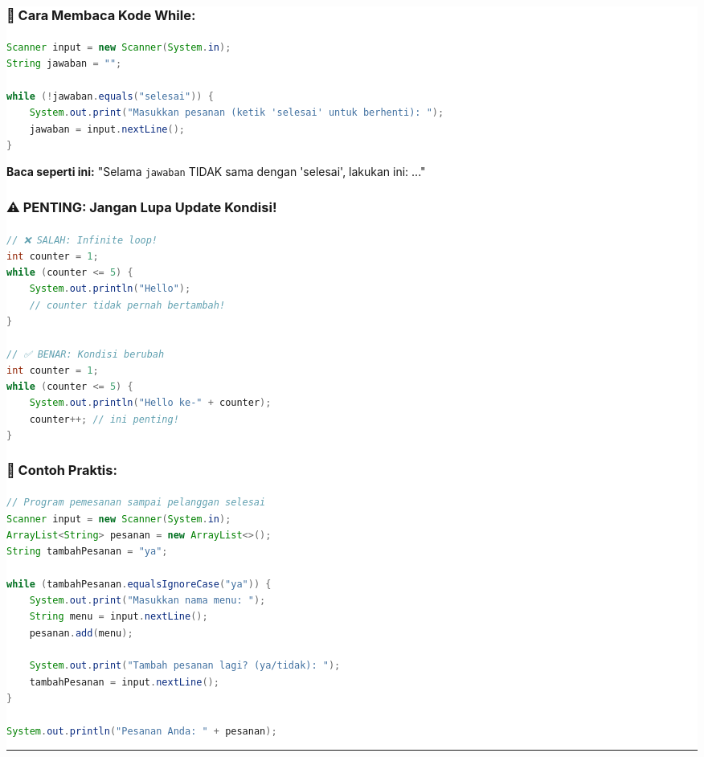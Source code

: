 ### 📖 Cara Membaca Kode While:
```java
Scanner input = new Scanner(System.in);
String jawaban = "";

while (!jawaban.equals("selesai")) {
    System.out.print("Masukkan pesanan (ketik 'selesai' untuk berhenti): ");
    jawaban = input.nextLine();
}
```

**Baca seperti ini:** 
"Selama `jawaban` TIDAK sama dengan 'selesai', lakukan ini: ..."

### ⚠️ PENTING: Jangan Lupa Update Kondisi!
```java
// ❌ SALAH: Infinite loop!
int counter = 1;
while (counter <= 5) {
    System.out.println("Hello");
    // counter tidak pernah bertambah!
}

// ✅ BENAR: Kondisi berubah
int counter = 1;
while (counter <= 5) {
    System.out.println("Hello ke-" + counter);
    counter++; // ini penting!
}
```

### 🎯 Contoh Praktis:
```java
// Program pemesanan sampai pelanggan selesai
Scanner input = new Scanner(System.in);
ArrayList<String> pesanan = new ArrayList<>();
String tambahPesanan = "ya";

while (tambahPesanan.equalsIgnoreCase("ya")) {
    System.out.print("Masukkan nama menu: ");
    String menu = input.nextLine();
    pesanan.add(menu);
    
    System.out.print("Tambah pesanan lagi? (ya/tidak): ");
    tambahPesanan = input.nextLine();
}

System.out.println("Pesanan Anda: " + pesanan);
```

---
